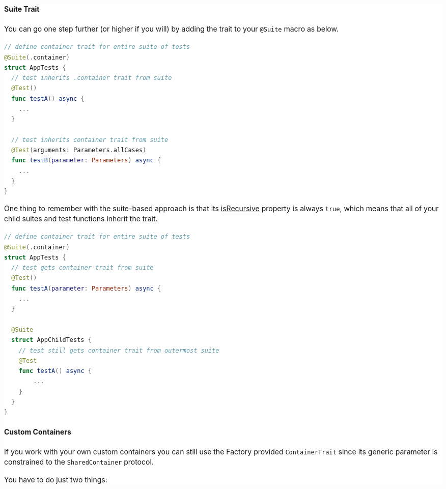 #### Suite Trait

You can go one step further (or higher if you will) by adding the trait to your `@Suite` macro as below.

```swift
// define container trait for entire suite of tests
@Suite(.container)
struct AppTests {
  // test inherits .container trait from suite  
  @Test() 
  func testA() async {
    ...
  }

  // test inherits container trait from suite  
  @Test(arguments: Parameters.allCases) 
  func testB(parameter: Parameters) async {
    ...
  }
}
```

One thing to remember with the suite-based approach is that its [isRecursive](https://developer.apple.com/documentation/testing/suitetrait/isrecursive) property is always `true`, which means that all of your child suites and test functions inherit the trait. 

```swift
// define container trait for entire suite of tests
@Suite(.container)
struct AppTests {
  // test gets container trait from suite
  @Test() 
  func testA(parameter: Parameters) async {
    ...
  }

  @Suite
  struct AppChildTests {
    // test still gets container trait from outermost suite 
    @Test 
    func testA() async { 
        ...
    }
  }
}
```

#### Custom Containers

If you work with your own custom containers you can still use the Factory provided `ContainerTrait` since its generic parameter is constrained to the `SharedContainer` protocol. 

You have to do just two things:
